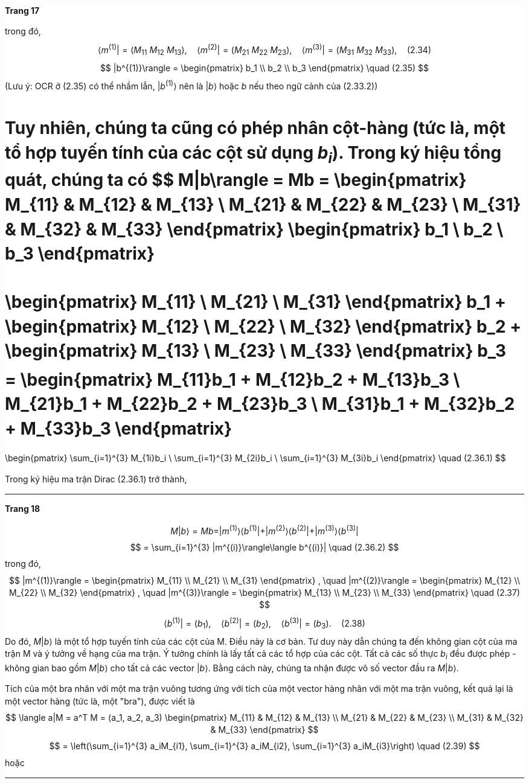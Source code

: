 
**Trang 17**

trong đó,
$$ \langle m^{(1)}| = (M_{11} \ M_{12} \ M_{13}), \quad \langle m^{(2)}| = (M_{21} \ M_{22} \ M_{23}), \quad \langle m^{(3)}| = (M_{31} \ M_{32} \ M_{33}), \quad (2.34) $$
$$ |b^{(1)}\rangle =
  \begin{pmatrix} b_1 \\ b_2 \\ b_3 \end{pmatrix} \quad (2.35) $$
(Lưu ý: OCR ở (2.35) có thể nhầm lẫn, $|b^{(1)}\rangle$ nên là $|b\rangle$ hoặc $b$ nếu theo ngữ cảnh của (2.33.2))

Tuy nhiên, chúng ta cũng có phép nhân cột-hàng (tức là, một tổ hợp tuyến tính của các cột sử dụng $b_i$). Trong ký hiệu tổng quát, chúng ta có
$$ M|b\rangle = Mb =
  \begin{pmatrix} M_{11} & M_{12} & M_{13} \\ M_{21} & M_{22} & M_{23} \\ M_{31} & M_{32} & M_{33} \end{pmatrix}
  \begin{pmatrix} b_1 \\ b_2 \\ b_3 \end{pmatrix}
=
  \begin{pmatrix} M_{11} \\ M_{21} \\ M_{31} \end{pmatrix} b_1 +
  \begin{pmatrix} M_{12} \\ M_{22} \\ M_{32} \end{pmatrix} b_2 +
  \begin{pmatrix} M_{13} \\ M_{23} \\ M_{33} \end{pmatrix} b_3 $$
$$ =
  \begin{pmatrix} M_{11}b_1 + M_{12}b_2 + M_{13}b_3 \\ M_{21}b_1 + M_{22}b_2 + M_{23}b_3 \\ M_{31}b_1 + M_{32}b_2 + M_{33}b_3 \end{pmatrix}
=
  \begin{pmatrix} \sum_{i=1}^{3} M_{1i}b_i \\ \sum_{i=1}^{3} M_{2i}b_i \\ \sum_{i=1}^{3} M_{3i}b_i \end{pmatrix} \quad (2.36.1) $$

Trong ký hiệu ma trận Dirac (2.36.1) trở thành,

---

**Trang 18**

$$ M|b\rangle = Mb = |m^{(1)}\rangle\langle b^{(1)}| + |m^{(2)}\rangle\langle b^{(2)}| + |m^{(3)}\rangle\langle b^{(3)}| $$
$$ = \sum_{i=1}^{3} |m^{(i)}\rangle\langle b^{(i)}| \quad (2.36.2) $$
trong đó,
$$ |m^{(1)}\rangle =
  \begin{pmatrix} M_{11} \\ M_{21} \\ M_{31} \end{pmatrix}
, \quad |m^{(2)}\rangle =
  \begin{pmatrix} M_{12} \\ M_{22} \\ M_{32} \end{pmatrix}
, \quad |m^{(3)}\rangle =
  \begin{pmatrix} M_{13} \\ M_{23} \\ M_{33} \end{pmatrix} \quad (2.37) $$
$$ \langle b^{(1)}| = (b_1), \quad \langle b^{(2)}| = (b_2), \quad \langle b^{(3)}| = (b_3). \quad (2.38) $$
Do đó, $M|b\rangle$ là một tổ hợp tuyến tính của các cột của M. Điều này là cơ bản. Tư duy này dẫn chúng ta đến không gian cột của ma trận M và ý tưởng về hạng của ma trận. Ý tưởng chính là lấy tất cả các tổ hợp của các cột. Tất cả các số thực $b_i$ đều được phép - không gian bao gồm $M|b\rangle$ cho tất cả các vector $|b\rangle$. Bằng cách này, chúng ta nhận được vô số vector đầu ra $M|b\rangle$.

Tích của một bra nhân với một ma trận vuông tương ứng với tích của một vector hàng nhân với một ma trận vuông, kết quả lại là một vector hàng (tức là, một "bra"), được viết là
$$ \langle a|M = a^T M = (a_1, a_2, a_3)
  \begin{pmatrix} M_{11} & M_{12} & M_{13} \\ M_{21} & M_{22} & M_{23} \\ M_{31} & M_{32} & M_{33} \end{pmatrix} $$
$$ = \left(\sum_{i=1}^{3} a_iM_{i1}, \sum_{i=1}^{3} a_iM_{i2}, \sum_{i=1}^{3} a_iM_{i3}\right) \quad (2.39) $$
hoặc

---